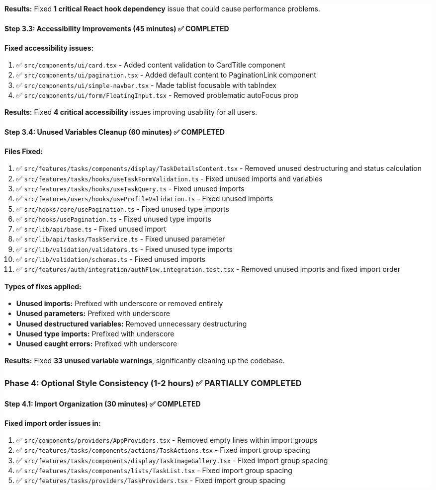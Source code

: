 **Results:** Fixed **1 critical React hook dependency** issue that could cause performance problems.

#### **Step 3.3: Accessibility Improvements (45 minutes)** ✅ **COMPLETED**

**Fixed accessibility issues:**
1. ✅ `src/components/ui/card.tsx` - Added content validation to CardTitle component
2. ✅ `src/components/ui/pagination.tsx` - Added default content to PaginationLink component  
3. ✅ `src/components/ui/simple-navbar.tsx` - Made tablist focusable with tabIndex
4. ✅ `src/components/ui/form/FloatingInput.tsx` - Removed problematic autoFocus prop

**Results:** Fixed **4 critical accessibility** issues improving usability for all users.

#### **Step 3.4: Unused Variables Cleanup (60 minutes)** ✅ **COMPLETED**

**Files Fixed:**
1. ✅ `src/features/tasks/components/display/TaskDetailsContent.tsx` - Removed unused destructuring and status calculation
2. ✅ `src/features/tasks/hooks/useTaskFormValidation.ts` - Fixed unused imports and variables
3. ✅ `src/features/tasks/hooks/useTaskQuery.ts` - Fixed unused imports
4. ✅ `src/features/users/hooks/useProfileValidation.ts` - Fixed unused imports
5. ✅ `src/hooks/core/usePagination.ts` - Fixed unused type imports
6. ✅ `src/hooks/usePagination.ts` - Fixed unused type imports
7. ✅ `src/lib/api/base.ts` - Fixed unused import
8. ✅ `src/lib/api/tasks/TaskService.ts` - Fixed unused parameter
9. ✅ `src/lib/validation/validators.ts` - Fixed unused type imports
10. ✅ `src/lib/validation/schemas.ts` - Fixed unused imports
11. ✅ `src/features/auth/integration/authFlow.integration.test.tsx` - Removed unused imports and fixed import order

**Types of fixes applied:**
- **Unused imports:** Prefixed with underscore or removed entirely
- **Unused parameters:** Prefixed with underscore  
- **Unused destructured variables:** Removed unnecessary destructuring
- **Unused type imports:** Prefixed with underscore
- **Unused caught errors:** Prefixed with underscore

**Results:** Fixed **33 unused variable warnings**, significantly cleaning up the codebase.

### **Phase 4: Optional Style Consistency (1-2 hours)** ✅ **PARTIALLY COMPLETED**

#### **Step 4.1: Import Organization (30 minutes)** ✅ **COMPLETED**

**Fixed import order issues in:**
1. ✅ `src/components/providers/AppProviders.tsx` - Removed empty lines within import groups
2. ✅ `src/features/tasks/components/actions/TaskActions.tsx` - Fixed import group spacing
3. ✅ `src/features/tasks/components/display/TaskImageGallery.tsx` - Fixed import group spacing
4. ✅ `src/features/tasks/components/lists/TaskList.tsx` - Fixed import group spacing
5. ✅ `src/features/tasks/providers/TaskProviders.tsx` - Fixed import group spacing
